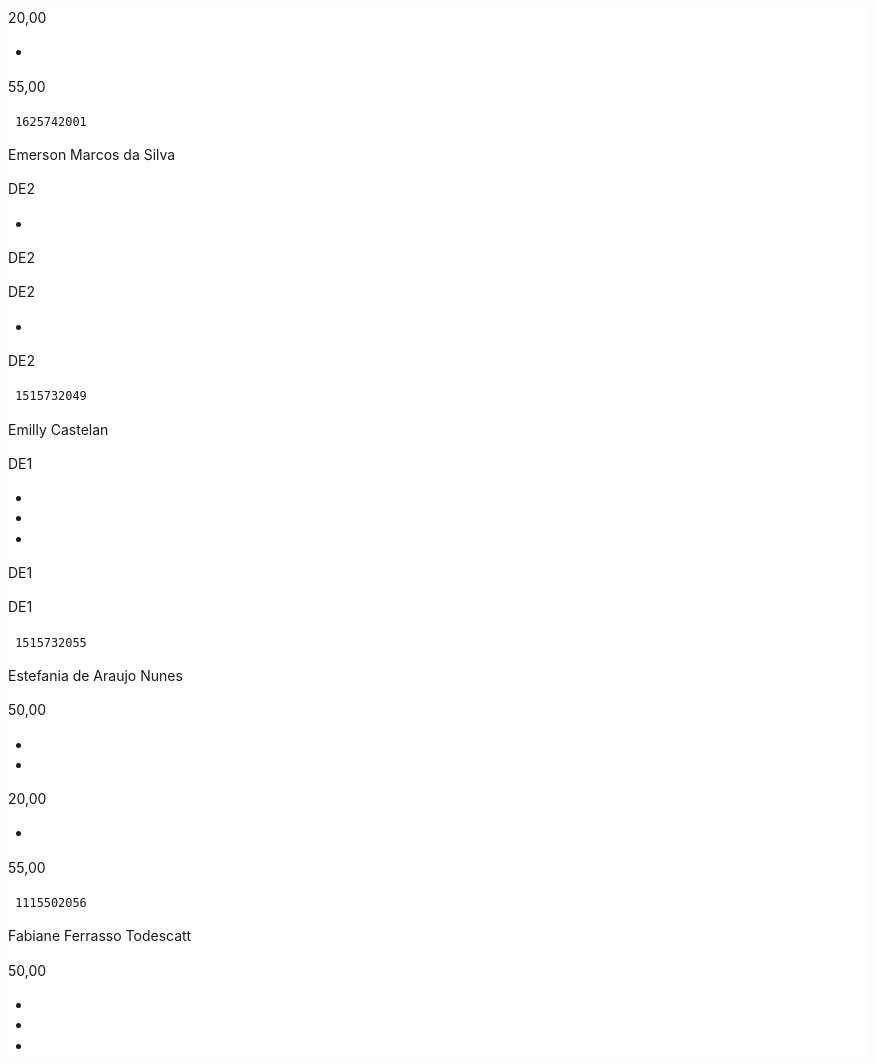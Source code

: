    20,00

   -

   55,00

     1625742001

   Emerson Marcos da Silva

   DE2

   -

   DE2

   DE2

   -

   DE2

     1515732049

   Emilly Castelan

   DE1

   -

   -

   -

   DE1

   DE1

     1515732055

   Estefania de Araujo Nunes

   50,00

   -

   -

   20,00

   -

   55,00

     1115502056

   Fabiane Ferrasso Todescatt

   50,00

   -

   -

   -
